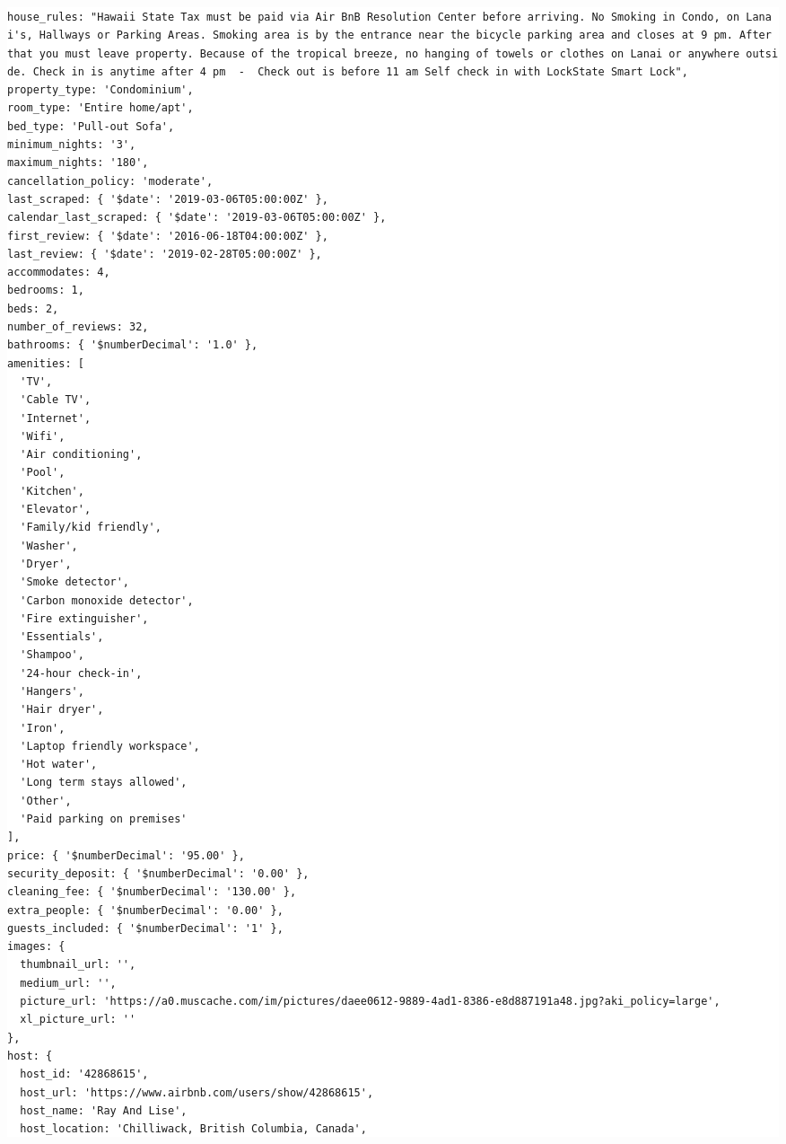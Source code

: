     house_rules: "Hawaii State Tax must be paid via Air BnB Resolution Center before arriving. No Smoking in Condo, on Lanai's, Hallways or Parking Areas. Smoking area is by the entrance near the bicycle parking area and closes at 9 pm. After that you must leave property. Because of the tropical breeze, no hanging of towels or clothes on Lanai or anywhere outside. Check in is anytime after 4 pm  -  Check out is before 11 am Self check in with LockState Smart Lock",
    property_type: 'Condominium',
    room_type: 'Entire home/apt',
    bed_type: 'Pull-out Sofa',
    minimum_nights: '3',
    maximum_nights: '180',
    cancellation_policy: 'moderate',
    last_scraped: { '$date': '2019-03-06T05:00:00Z' },
    calendar_last_scraped: { '$date': '2019-03-06T05:00:00Z' },
    first_review: { '$date': '2016-06-18T04:00:00Z' },
    last_review: { '$date': '2019-02-28T05:00:00Z' },
    accommodates: 4,
    bedrooms: 1,
    beds: 2,
    number_of_reviews: 32,
    bathrooms: { '$numberDecimal': '1.0' },
    amenities: [
      'TV',
      'Cable TV',
      'Internet',
      'Wifi',
      'Air conditioning',
      'Pool',
      'Kitchen',
      'Elevator',
      'Family/kid friendly',
      'Washer',
      'Dryer',
      'Smoke detector',
      'Carbon monoxide detector',
      'Fire extinguisher',
      'Essentials',
      'Shampoo',
      '24-hour check-in',
      'Hangers',
      'Hair dryer',
      'Iron',
      'Laptop friendly workspace',
      'Hot water',
      'Long term stays allowed',
      'Other',
      'Paid parking on premises'
    ],
    price: { '$numberDecimal': '95.00' },
    security_deposit: { '$numberDecimal': '0.00' },
    cleaning_fee: { '$numberDecimal': '130.00' },
    extra_people: { '$numberDecimal': '0.00' },
    guests_included: { '$numberDecimal': '1' },
    images: {
      thumbnail_url: '',
      medium_url: '',
      picture_url: 'https://a0.muscache.com/im/pictures/daee0612-9889-4ad1-8386-e8d887191a48.jpg?aki_policy=large',
      xl_picture_url: ''
    },
    host: {
      host_id: '42868615',
      host_url: 'https://www.airbnb.com/users/show/42868615',
      host_name: 'Ray And Lise',
      host_location: 'Chilliwack, British Columbia, Canada',